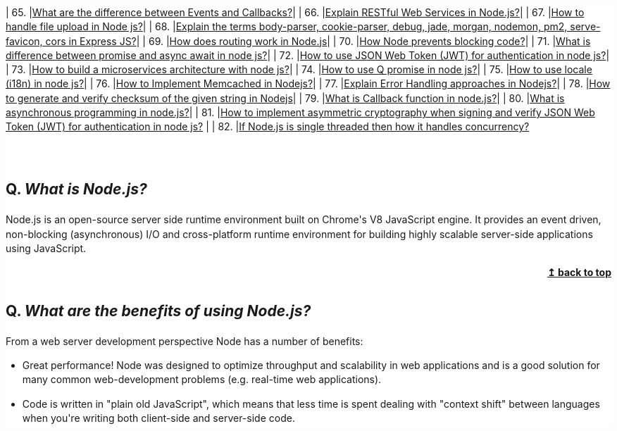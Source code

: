 | 65. |[What are the difference between Events and Callbacks?](#q-what-are-the-difference-between-events-and-callbacks)|
| 66. |[Explain RESTful Web Services in Node.js?](#q-explain-restful-web-services-in-nodejs)|
| 67. |[How to handle file upload in Node js?](#q-how-to-handle-file-upload-in-node-js)|
| 68. |[Explain the terms body-parser, cookie-parser, debug, jade, morgan, nodemon, pm2, serve-favicon, cors in Express JS?](#q-explain-the-terms-body-parser-cookie-parser-debug-jade-morgan-nodemon-pm2-serve-favicon-cors-in-express-js)|
| 69. |[How does routing work in Node.js](#q-how-does-routing-work-in-node-js)|
| 70. |[How Node prevents blocking code?](#q-how-node-prevents-blocking-code)|
| 71. |[What is difference between promise and async await in node js?](#q-what-is-difference-between-promise-and-async-await-in-node-js)|
| 72. |[How to use JSON Web Token (JWT) for authentication in node js?](#q-how-to-use-json-web-token-jwt-for-authentication-in-node-js)|
| 73. |[How to build a microservices architecture with node js?](#q-how-to-build-a-microservices-architecture-with-node-js)|
| 74. |[How to use Q promise in node js?](#q-how-to-use-q-promise-in-node-js)|
| 75. |[How to use locale (i18n) in node js?](#q-how-to-use-locale-i18n-in-node-js)|
| 76. |[How to Implement Memcached in Nodejs?](#q-how-to-implement-memcached-in-nodejs)|
| 77. |[Explain Error Handling approaches in Nodejs?](#q-explain-error-handling-approaches-in-nodejs)|
| 78. |[How to generate and verify checksum of the given string in Nodejs](#q-how-to-generate-and-verify-checksum-of-the-given-string-in-nodejs)|
| 79. |[What is Callback function in node.js?](#q-what-is-callback-function-in-nodejs)|
| 80. |[What is asynchronous programming in node.js?](#q-what-is-asynchronous-programming-in-nodejs)|
| 81. |[How to implement asymmetric cryptography when signing and verify JSON Web Token (JWT) for authentication in node js?](#q-how-to-implement-asymmetric-cryptography-when-signing-and-verifying-json-web-token-jwt-for-authentication-in-node-js) |
| 82. |[If Node.js is single threaded then how it handles concurrency?](#q-if-nodejs-is-single-threaded-then-how-it-handles-concurrency)

<br/>


## Q. ***What is Node.js?***

Node.js is an open-source server side runtime environment built on Chrome\'s V8 JavaScript engine. It provides an event driven, non-blocking (asynchronous) I/O and cross-platform runtime environment for building highly scalable server-side applications using JavaScript.

<div align="right">
    <b><a href="#">↥ back to top</a></b>
</div>

## Q. ***What are the benefits of using Node.js?***

From a web server development perspective Node has a number of benefits:

  * Great performance! Node was designed to optimize throughput and scalability in web applications and is a good solution for many common web-development problems (e.g. real-time web applications).

  * Code is written in "plain old JavaScript", which means that less time is spent dealing with "context shift" between languages when you're writing both client-side and server-side code. 

